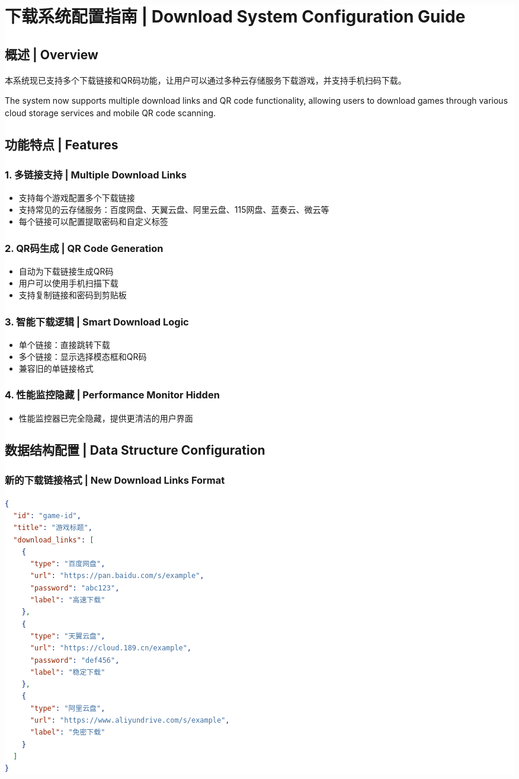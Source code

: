 # 下载系统配置指南 | Download System Configuration Guide

## 概述 | Overview

本系统现已支持多个下载链接和QR码功能，让用户可以通过多种云存储服务下载游戏，并支持手机扫码下载。

The system now supports multiple download links and QR code functionality, allowing users to download games through various cloud storage services and mobile QR code scanning.

## 功能特点 | Features

### 1. 多链接支持 | Multiple Download Links
- 支持每个游戏配置多个下载链接
- 支持常见的云存储服务：百度网盘、天翼云盘、阿里云盘、115网盘、蓝奏云、微云等
- 每个链接可以配置提取密码和自定义标签

### 2. QR码生成 | QR Code Generation
- 自动为下载链接生成QR码
- 用户可以使用手机扫描下载
- 支持复制链接和密码到剪贴板

### 3. 智能下载逻辑 | Smart Download Logic
- 单个链接：直接跳转下载
- 多个链接：显示选择模态框和QR码
- 兼容旧的单链接格式

### 4. 性能监控隐藏 | Performance Monitor Hidden
- 性能监控器已完全隐藏，提供更清洁的用户界面

## 数据结构配置 | Data Structure Configuration

### 新的下载链接格式 | New Download Links Format

```json
{
  "id": "game-id",
  "title": "游戏标题",
  "download_links": [
    {
      "type": "百度网盘",
      "url": "https://pan.baidu.com/s/example",
      "password": "abc123",
      "label": "高速下载"
    },
    {
      "type": "天翼云盘", 
      "url": "https://cloud.189.cn/example",
      "password": "def456",
      "label": "稳定下载"
    },
    {
      "type": "阿里云盘",
      "url": "https://www.aliyundrive.com/s/example",
      "label": "免密下载"
    }
  ]
}
```
